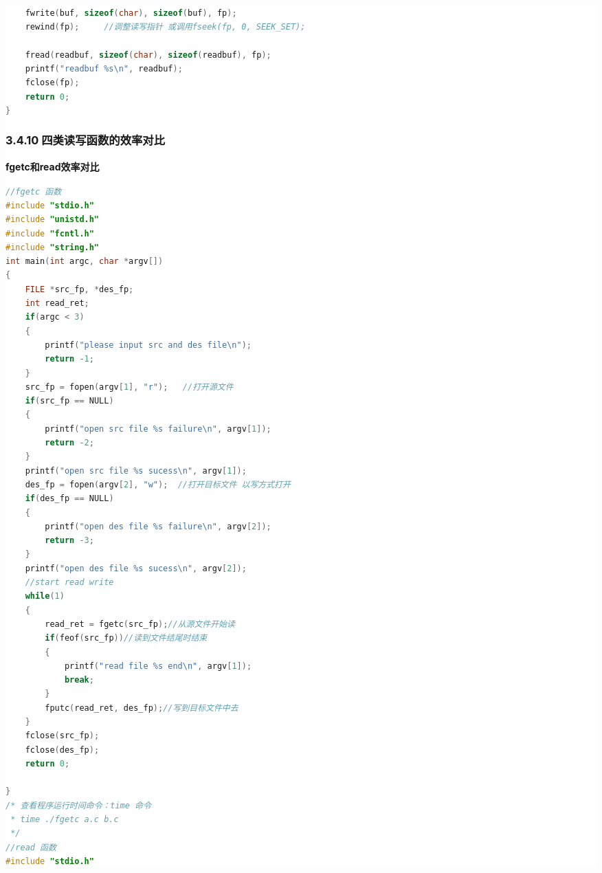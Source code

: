 ```C
    fwrite(buf, sizeof(char), sizeof(buf), fp);
    rewind(fp);		//调整读写指针 或调用fseek(fp, 0, SEEK_SET);
    
    fread(readbuf, sizeof(char), sizeof(readbuf), fp);
    printf("readbuf %s\n", readbuf);
    fclose(fp);
    return 0;
}
```

### 3.4.10 四类读写函数的效率对比

**fgetc和read效率对比**

```C
//fgetc 函数
#include "stdio.h"
#include "unistd.h"
#include "fcntl.h"
#include "string.h"
int main(int argc, char *argv[])
{
    FILE *src_fp, *des_fp;
    int read_ret;
    if(argc < 3)
    {
        printf("please input src and des file\n");
        return -1;
	}
    src_fp = fopen(argv[1], "r");	//打开源文件
    if(src_fp == NULL)
    {
        printf("open src file %s failure\n", argv[1]);
        return -2;
    }
    printf("open src file %s sucess\n", argv[1]);
    des_fp = fopen(argv[2], "w");  //打开目标文件 以写方式打开
    if(des_fp == NULL)
    {
        printf("open des file %s failure\n", argv[2]);
        return -3;
    }
    printf("open des file %s sucess\n", argv[2]);
    //start read write
    while(1)
    {
        read_ret = fgetc(src_fp);//从源文件开始读
        if(feof(src_fp))//读到文件结尾时结束
        {
            printf("read file %s end\n", argv[1]);
            break;
		}
        fputc(read_ret, des_fp);//写到目标文件中去
    }
    fclose(src_fp);
    fclose(des_fp);
    return 0;
    
}
/* 查看程序运行时间命令：time 命令
 * time ./fgetc a.c b.c
 */
//read 函数
#include "stdio.h"
```